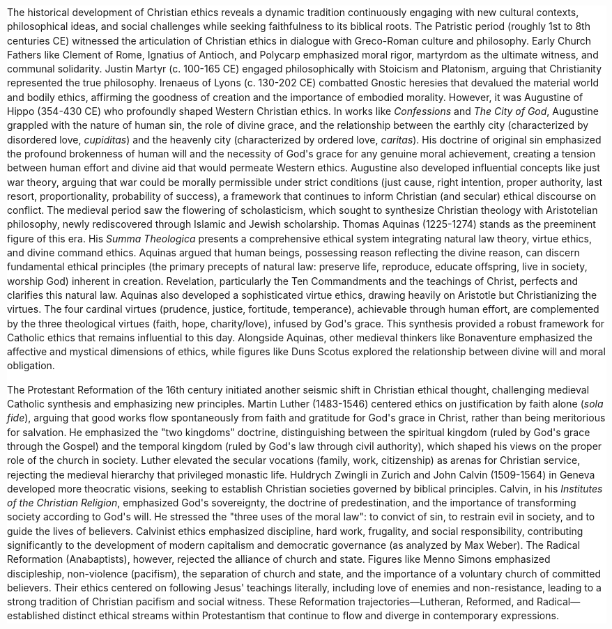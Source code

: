 The historical development of Christian ethics reveals a dynamic tradition continuously engaging with new cultural contexts, philosophical ideas, and social challenges while seeking faithfulness to its biblical roots. The Patristic period (roughly 1st to 8th centuries CE) witnessed the articulation of Christian ethics in dialogue with Greco-Roman culture and philosophy. Early Church Fathers like Clement of Rome, Ignatius of Antioch, and Polycarp emphasized moral rigor, martyrdom as the ultimate witness, and communal solidarity. Justin Martyr (c. 100-165 CE) engaged philosophically with Stoicism and Platonism, arguing that Christianity represented the true philosophy. Irenaeus of Lyons (c. 130-202 CE) combatted Gnostic heresies that devalued the material world and bodily ethics, affirming the goodness of creation and the importance of embodied morality. However, it was Augustine of Hippo (354-430 CE) who profoundly shaped Western Christian ethics. In works like *Confessions* and *The City of God*, Augustine grappled with the nature of human sin, the role of divine grace, and the relationship between the earthly city (characterized by disordered love, *cupiditas*) and the heavenly city (characterized by ordered love, *caritas*). His doctrine of original sin emphasized the profound brokenness of human will and the necessity of God's grace for any genuine moral achievement, creating a tension between human effort and divine aid that would permeate Western ethics. Augustine also developed influential concepts like just war theory, arguing that war could be morally permissible under strict conditions (just cause, right intention, proper authority, last resort, proportionality, probability of success), a framework that continues to inform Christian (and secular) ethical discourse on conflict. The medieval period saw the flowering of scholasticism, which sought to synthesize Christian theology with Aristotelian philosophy, newly rediscovered through Islamic and Jewish scholarship. Thomas Aquinas (1225-1274) stands as the preeminent figure of this era. His *Summa Theologica* presents a comprehensive ethical system integrating natural law theory, virtue ethics, and divine command ethics. Aquinas argued that human beings, possessing reason reflecting the divine reason, can discern fundamental ethical principles (the primary precepts of natural law: preserve life, reproduce, educate offspring, live in society, worship God) inherent in creation. Revelation, particularly the Ten Commandments and the teachings of Christ, perfects and clarifies this natural law. Aquinas also developed a sophisticated virtue ethics, drawing heavily on Aristotle but Christianizing the virtues. The four cardinal virtues (prudence, justice, fortitude, temperance), achievable through human effort, are complemented by the three theological virtues (faith, hope, charity/love), infused by God's grace. This synthesis provided a robust framework for Catholic ethics that remains influential to this day. Alongside Aquinas, other medieval thinkers like Bonaventure emphasized the affective and mystical dimensions of ethics, while figures like Duns Scotus explored the relationship between divine will and moral obligation.

The Protestant Reformation of the 16th century initiated another seismic shift in Christian ethical thought, challenging medieval Catholic synthesis and emphasizing new principles. Martin Luther (1483-1546) centered ethics on justification by faith alone (*sola fide*), arguing that good works flow spontaneously from faith and gratitude for God's grace in Christ, rather than being meritorious for salvation. He emphasized the "two kingdoms" doctrine, distinguishing between the spiritual kingdom (ruled by God's grace through the Gospel) and the temporal kingdom (ruled by God's law through civil authority), which shaped his views on the proper role of the church in society. Luther elevated the secular vocations (family, work, citizenship) as arenas for Christian service, rejecting the medieval hierarchy that privileged monastic life. Huldrych Zwingli in Zurich and John Calvin (1509-1564) in Geneva developed more theocratic visions, seeking to establish Christian societies governed by biblical principles. Calvin, in his *Institutes of the Christian Religion*, emphasized God's sovereignty, the doctrine of predestination, and the importance of transforming society according to God's will. He stressed the "three uses of the moral law": to convict of sin, to restrain evil in society, and to guide the lives of believers. Calvinist ethics emphasized discipline, hard work, frugality, and social responsibility, contributing significantly to the development of modern capitalism and democratic governance (as analyzed by Max Weber). The Radical Reformation (Anabaptists), however, rejected the alliance of church and state. Figures like Menno Simons emphasized discipleship, non-violence (pacifism), the separation of church and state, and the importance of a voluntary church of committed believers. Their ethics centered on following Jesus' teachings literally, including love of enemies and non-resistance, leading to a strong tradition of Christian pacifism and social witness. These Reformation trajectories—Lutheran, Reformed, and Radical—established distinct ethical streams within Protestantism that continue to flow and diverge in contemporary expressions.
